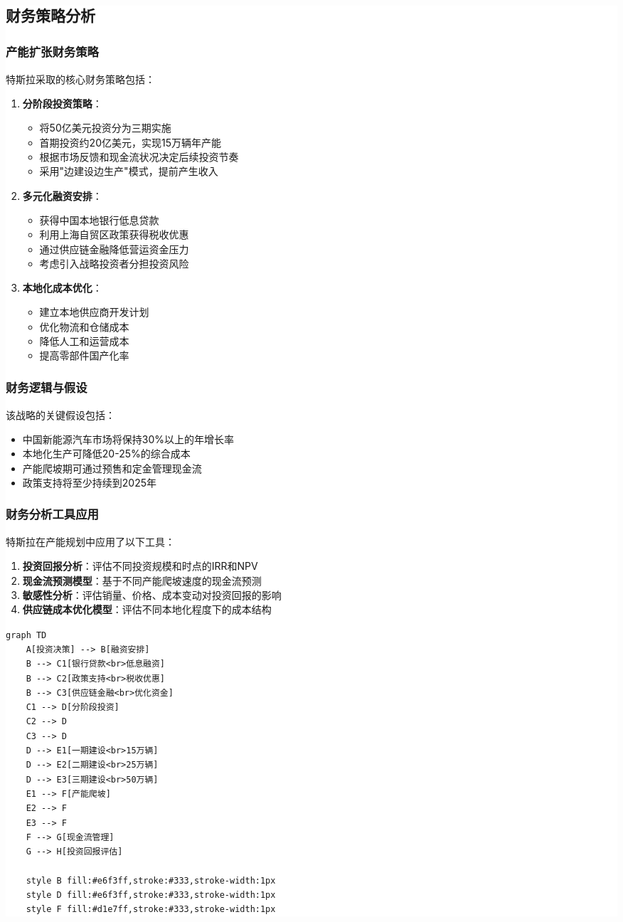 ## 财务策略分析

### 产能扩张财务策略
特斯拉采取的核心财务策略包括：
1. **分阶段投资策略**：
   - 将50亿美元投资分为三期实施
   - 首期投资约20亿美元，实现15万辆年产能
   - 根据市场反馈和现金流状况决定后续投资节奏
   - 采用"边建设边生产"模式，提前产生收入

2. **多元化融资安排**：
   - 获得中国本地银行低息贷款
   - 利用上海自贸区政策获得税收优惠
   - 通过供应链金融降低营运资金压力
   - 考虑引入战略投资者分担投资风险

3. **本地化成本优化**：
   - 建立本地供应商开发计划
   - 优化物流和仓储成本
   - 降低人工和运营成本
   - 提高零部件国产化率

### 财务逻辑与假设
该战略的关键假设包括：
- 中国新能源汽车市场将保持30%以上的年增长率
- 本地化生产可降低20-25%的综合成本
- 产能爬坡期可通过预售和定金管理现金流
- 政策支持将至少持续到2025年

### 财务分析工具应用
特斯拉在产能规划中应用了以下工具：
1. **投资回报分析**：评估不同投资规模和时点的IRR和NPV
2. **现金流预测模型**：基于不同产能爬坡速度的现金流预测
3. **敏感性分析**：评估销量、价格、成本变动对投资回报的影响
4. **供应链成本优化模型**：评估不同本地化程度下的成本结构

```mermaid
graph TD
    A[投资决策] --> B[融资安排]
    B --> C1[银行贷款<br>低息融资]
    B --> C2[政策支持<br>税收优惠]
    B --> C3[供应链金融<br>优化资金]
    C1 --> D[分阶段投资]
    C2 --> D
    C3 --> D
    D --> E1[一期建设<br>15万辆]
    D --> E2[二期建设<br>25万辆]
    D --> E3[三期建设<br>50万辆]
    E1 --> F[产能爬坡]
    E2 --> F
    E3 --> F
    F --> G[现金流管理]
    G --> H[投资回报评估]
    
    style B fill:#e6f3ff,stroke:#333,stroke-width:1px
    style D fill:#e6f3ff,stroke:#333,stroke-width:1px
    style F fill:#d1e7ff,stroke:#333,stroke-width:1px
```
